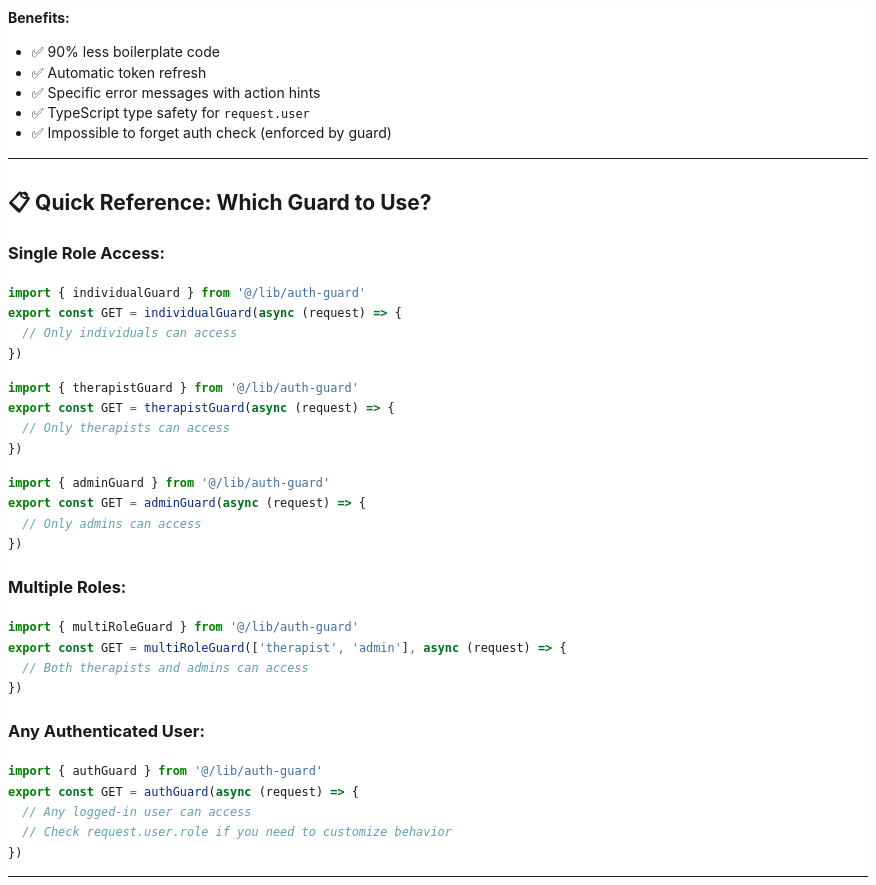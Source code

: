 **Benefits:**
- ✅ 90% less boilerplate code
- ✅ Automatic token refresh
- ✅ Specific error messages with action hints
- ✅ TypeScript type safety for `request.user`
- ✅ Impossible to forget auth check (enforced by guard)

---

## 📋 Quick Reference: Which Guard to Use?

### Single Role Access:

```typescript
import { individualGuard } from '@/lib/auth-guard'
export const GET = individualGuard(async (request) => {
  // Only individuals can access
})
```

```typescript
import { therapistGuard } from '@/lib/auth-guard'
export const GET = therapistGuard(async (request) => {
  // Only therapists can access
})
```

```typescript
import { adminGuard } from '@/lib/auth-guard'
export const GET = adminGuard(async (request) => {
  // Only admins can access
})
```

### Multiple Roles:

```typescript
import { multiRoleGuard } from '@/lib/auth-guard'
export const GET = multiRoleGuard(['therapist', 'admin'], async (request) => {
  // Both therapists and admins can access
})
```

### Any Authenticated User:

```typescript
import { authGuard } from '@/lib/auth-guard'
export const GET = authGuard(async (request) => {
  // Any logged-in user can access
  // Check request.user.role if you need to customize behavior
})
```

---
